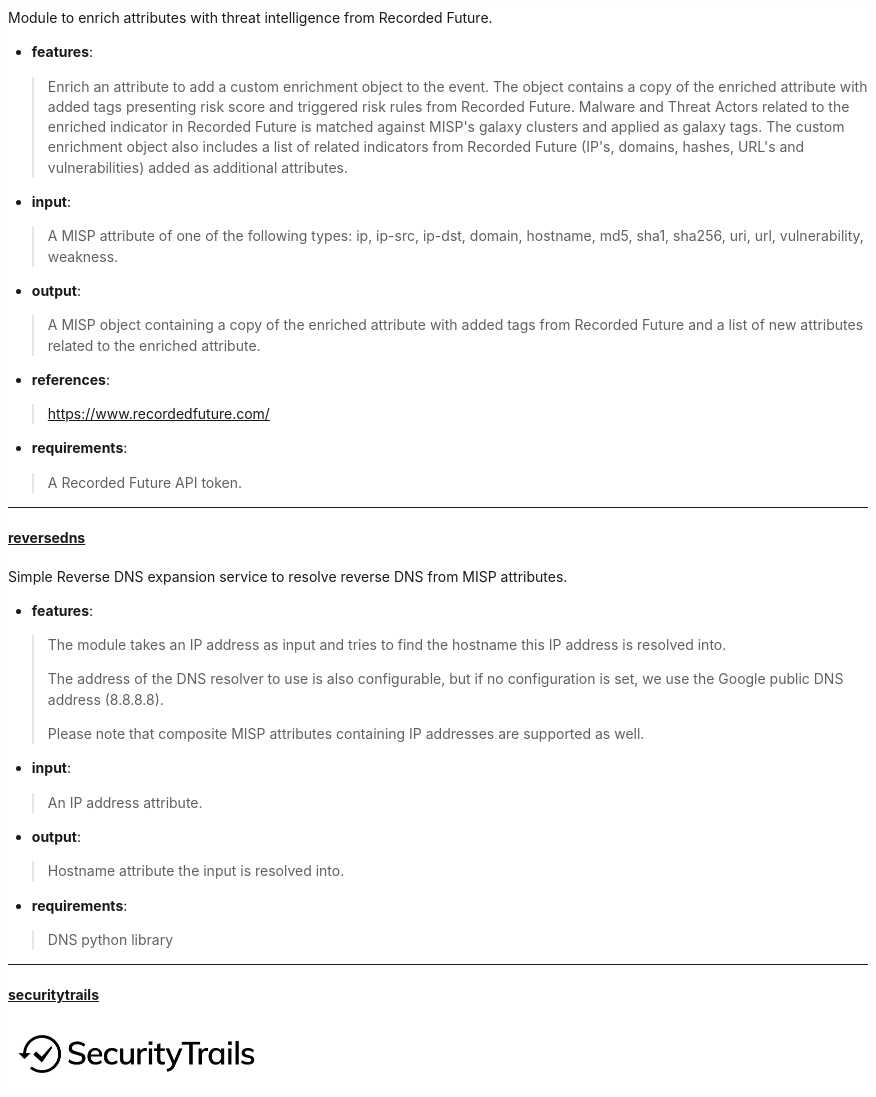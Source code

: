 Module to enrich attributes with threat intelligence from Recorded Future.
- **features**:
>Enrich an attribute to add a custom enrichment object to the event. The object contains a copy of the enriched attribute with added tags presenting risk score and triggered risk rules from Recorded Future. Malware and Threat Actors related to the enriched indicator in Recorded Future is matched against MISP's galaxy clusters and applied as galaxy tags. The custom enrichment object also includes a list of related indicators from Recorded Future (IP's, domains, hashes, URL's and vulnerabilities) added as additional attributes.
- **input**:
>A MISP attribute of one of the following types: ip, ip-src, ip-dst, domain, hostname, md5, sha1, sha256, uri, url, vulnerability, weakness.
- **output**:
>A MISP object containing a copy of the enriched attribute with added tags from Recorded Future and a list of new attributes related to the enriched attribute.
- **references**:
>https://www.recordedfuture.com/
- **requirements**:
>A Recorded Future API token.

-----

#### [reversedns](https://github.com/MISP/misp-modules/tree/main/misp_modules/modules/expansion/reversedns.py)

Simple Reverse DNS expansion service to resolve reverse DNS from MISP attributes.
- **features**:
>The module takes an IP address as input and tries to find the hostname this IP address is resolved into.
>
>The address of the DNS resolver to use is also configurable, but if no configuration is set, we use the Google public DNS address (8.8.8.8).
>
>Please note that composite MISP attributes containing IP addresses are supported as well.
- **input**:
>An IP address attribute.
- **output**:
>Hostname attribute the input is resolved into.
- **requirements**:
>DNS python library

-----

#### [securitytrails](https://github.com/MISP/misp-modules/tree/main/misp_modules/modules/expansion/securitytrails.py)

<img src=logos/securitytrails.png height=60>
